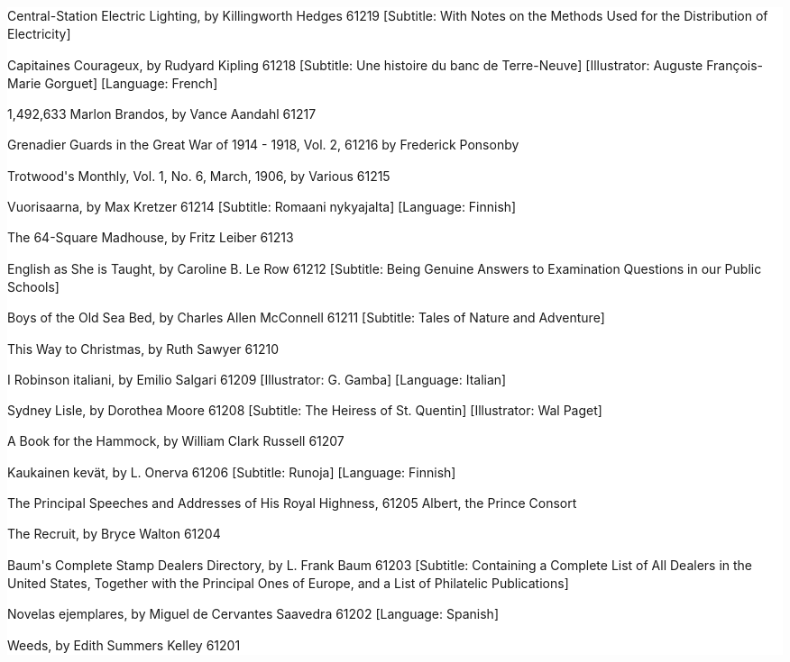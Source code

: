 Central-Station Electric Lighting, by Killingworth Hedges                61219
  [Subtitle: With Notes on the Methods Used
   for the Distribution of Electricity]

Capitaines Courageux, by Rudyard Kipling                                 61218
  [Subtitle: Une histoire du banc de Terre-Neuve]
  [Illustrator: Auguste François-Marie Gorguet]
  [Language: French]

1,492,633 Marlon Brandos, by Vance Aandahl                               61217

Grenadier Guards in the Great War of 1914 - 1918, Vol. 2,                61216
  by Frederick Ponsonby

Trotwood's Monthly, Vol. 1, No. 6, March, 1906, by Various               61215

Vuorisaarna, by Max Kretzer                                              61214
  [Subtitle: Romaani nykyajalta]
  [Language: Finnish]

The 64-Square Madhouse, by Fritz Leiber                                  61213

English as She is Taught, by Caroline B. Le Row                          61212
  [Subtitle: Being Genuine Answers to Examination
   Questions in our Public Schools]

Boys of the Old Sea Bed, by Charles Allen McConnell                      61211
  [Subtitle: Tales of Nature and Adventure]

This Way to Christmas, by Ruth Sawyer                                    61210

I Robinson italiani, by Emilio Salgari                                   61209
  [Illustrator: G. Gamba]
  [Language: Italian]

Sydney Lisle, by Dorothea Moore                                          61208
  [Subtitle: The Heiress of St. Quentin]
  [Illustrator: Wal Paget]

A Book for the Hammock, by William Clark Russell                         61207

Kaukainen kevät, by L. Onerva                                            61206
  [Subtitle: Runoja]
  [Language: Finnish]

The Principal Speeches and Addresses of His Royal Highness,              61205
  Albert, the Prince Consort

The Recruit, by Bryce Walton                                             61204

Baum's Complete Stamp Dealers Directory, by L. Frank Baum                61203
  [Subtitle: Containing a Complete List of All Dealers
   in the United States, Together with the Principal Ones
   of Europe, and a List of Philatelic Publications]

Novelas ejemplares, by Miguel de Cervantes Saavedra                      61202
  [Language: Spanish]

Weeds, by Edith Summers Kelley                                           61201

